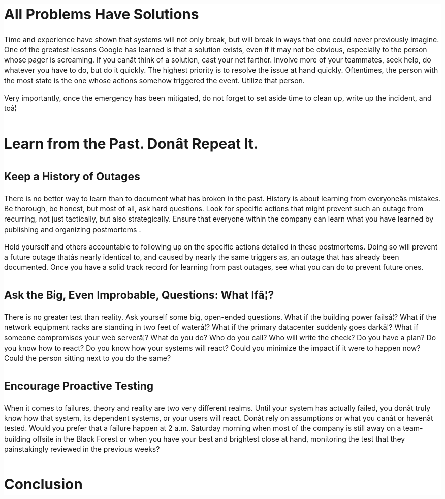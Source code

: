 # All Problems Have Solutions

Time and experience have shown that systems will not only break, but will break in ways that one could never previously imagine. One of the greatest lessons Google has learned is that a solution exists, even if it may not be obvious, especially to the person whose pager is screaming. If you canât think of a solution, cast your net farther. Involve more of your teammates, seek help, do whatever you have to do, but do it quickly. The highest priority is to resolve the issue at hand quickly. Oftentimes, the person with the most state is the one whose actions somehow triggered the event. Utilize that person.

Very importantly, once the emergency has been mitigated, do not forget to set aside time to clean up, write up the incident, and toâ¦

# Learn from the Past. Donât Repeat It.

## Keep a History of Outages

There is no better way to learn than to document what has broken in the past. History is about learning from everyoneâs mistakes. Be thorough, be honest, but most of all, ask hard questions. Look for specific actions that might prevent such an outage from recurring, not just tactically, but also strategically. Ensure that everyone within the company can learn what you have learned by publishing and organizing postmortems .

Hold yourself and others accountable to following up on the specific actions detailed in these postmortems. Doing so will prevent a future outage thatâs nearly identical to, and caused by nearly the same triggers as, an outage that has already been documented. Once you have a solid track record for learning from past outages, see what you can do to prevent future ones.

## Ask the Big, Even Improbable, Questions: What Ifâ¦?

There is no greater test than reality. Ask yourself some big, open-ended questions. What if the building power failsâ¦? What if the network equipment racks are standing in two feet of waterâ¦? What if the primary datacenter suddenly goes darkâ¦? What if someone compromises your web serverâ¦? What do you do? Who do you call? Who will write the check? Do you have a plan? Do you know how to react? Do you know how your systems will react? Could you minimize the impact if it were to happen now? Could the person sitting next to you do the same?

## Encourage Proactive Testing

When it comes to failures, theory and reality are two very different realms. Until your system has actually failed, you donât truly know how that system, its dependent systems, or your users will react. Donât rely on assumptions or what you canât or havenât tested. Would you prefer that a failure happen at 2 a.m. Saturday morning when most of the company is still away on a team-building offsite in the Black Forest or when you have your best and brightest close at hand, monitoring the test that they painstakingly reviewed in the previous weeks?

# Conclusion
